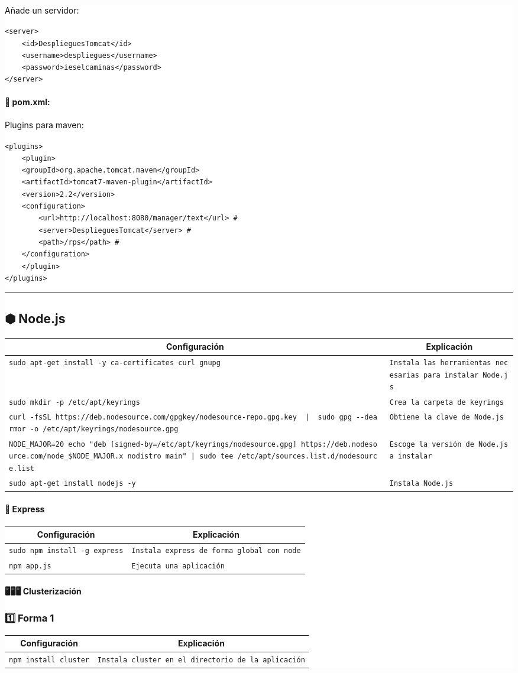 Añade un servidor:
```
<server>
    <id>DesplieguesTomcat</id>
    <username>despliegues</username>
    <password>ieselcaminas</password>
</server>
```

#### 📄 pom.xml:

Plugins para maven:
```
<plugins> 
    <plugin>
    <groupId>org.apache.tomcat.maven</groupId>
    <artifactId>tomcat7-maven-plugin</artifactId>
    <version>2.2</version>
    <configuration>
        <url>http://localhost:8080/manager/text</url> #
        <server>DesplieguesTomcat</server> #
        <path>/rps</path> #
    </configuration>
    </plugin>
</plugins>
```

---

## ⬢ Node.js

| Configuración                                                                                                                                                                           | Explicación                                                 |
|-----------------------------------------------------------------------------------------------------------------------------------------------------------------------------------------|-------------------------------------------------------------|
| `sudo apt-get install -y ca-certificates curl gnupg`                                                                                                                                    | `Instala las herramientas necesarias para instalar Node.js` |
| `sudo mkdir -p /etc/apt/keyrings`                                                                                                                                                       | `Crea la carpeta de keyrings`                               |
| `curl -fsSL https://deb.nodesource.com/gpgkey/nodesource-repo.gpg.key  \|  sudo gpg --dearmor -o /etc/apt/keyrings/nodesource.gpg`                                                      | `Obtiene la clave de Node.js`                               |
| `NODE_MAJOR=20 echo "deb [signed-by=/etc/apt/keyrings/nodesource.gpg] https://deb.nodesource.com/node_$NODE_MAJOR.x nodistro main" \| sudo tee /etc/apt/sources.list.d/nodesource.list` | `Escoge la versión de Node.js a instalar`                   |
| `sudo apt-get install nodejs -y`                                                                                                                                                        | `Instala Node.js`                                           |

#### 🚀 Express

| Configuración                 | Explicación                                |
|-------------------------------|--------------------------------------------|
| `sudo npm install -g express` | `Instala express de forma global con node` |
| `npm app.js`                  | `Ejecuta una aplicación`                   |

#### 🖥️🖥️🖥️ Clusterización

### 1️⃣ Forma 1
| Configuración         | Explicación                                         |
|-----------------------|-----------------------------------------------------|
| `npm install cluster` | `Instala cluster en el directorio de la aplicación` |
